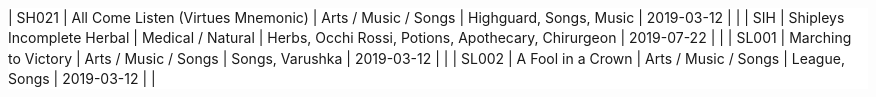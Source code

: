 | SH021     | All Come Listen (Virtues Mnemonic)                                                                          | Arts / Music / Songs | Highguard, Songs, Music                                                                                                                                                                                                                                                                                                                                   | 2019-03-12 |     |
| SIH       | Shipleys Incomplete Herbal                                                                                  | Medical / Natural    | Herbs, Occhi Rossi, Potions, Apothecary, Chirurgeon                                                                                                                                                                                                                                                                                                       | 2019-07-22 |     |
| SL001     | Marching to Victory                                                                                         | Arts / Music / Songs | Songs, Varushka                                                                                                                                                                                                                                                                                                                                           | 2019-03-12 |     |
| SL002     | A Fool in a Crown                                                                                           | Arts / Music / Songs | League, Songs                                                                                                                                                                                                                                                                                                                                             | 2019-03-12 |     |
